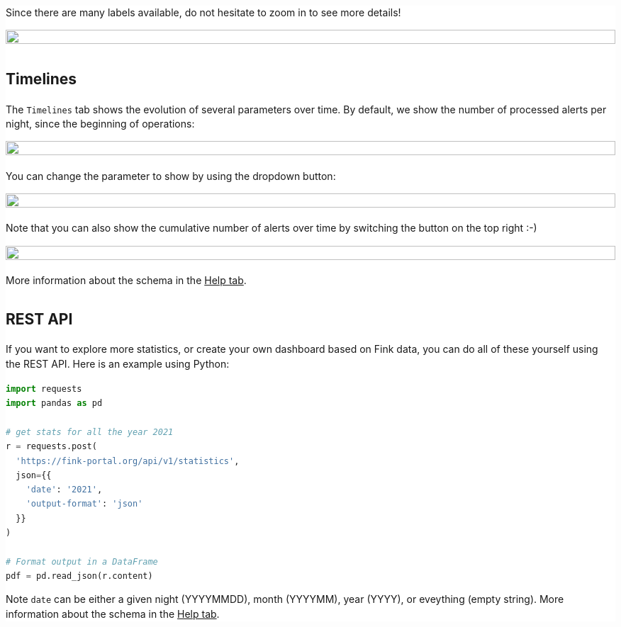 Since there are many labels available, do not hesitate to zoom in to see more details!

<img src="/images/3b-stat.png" width="100%" height="100%" style="display: block; margin: auto;" />

## Timelines

The `Timelines` tab shows the evolution of several parameters over time. By default, we show the number of
processed alerts per night, since the beginning of operations:

<img src="/images/4-stat.png" width="100%" height="100%" style="display: block; margin: auto;" />

You can change the parameter to show by using the dropdown button:

<img src="/images/4c-stat.png" width="100%" height="100%" style="display: block; margin: auto;" />

Note that you can also show the cumulative number of alerts over time by switching the button on the top right :-)

<img src="/images/4b-stat.png" width="100%" height="100%" style="display: block; margin: auto;" />

More information about the schema in the [Help tab](https://fink-portal.org/stats).

## REST API

If you want to explore more statistics, or create your own dashboard based on Fink data,
you can do all of these yourself using the REST API. Here is an example using Python:

```python
import requests
import pandas as pd

# get stats for all the year 2021
r = requests.post(
  'https://fink-portal.org/api/v1/statistics',
  json={{
    'date': '2021',
    'output-format': 'json'
  }}
)

# Format output in a DataFrame
pdf = pd.read_json(r.content)
```

Note `date` can be either a given night (YYYYMMDD), month (YYYYMM), year (YYYY), or eveything (empty string). More information about the schema in the [Help tab](https://fink-portal.org/stats).